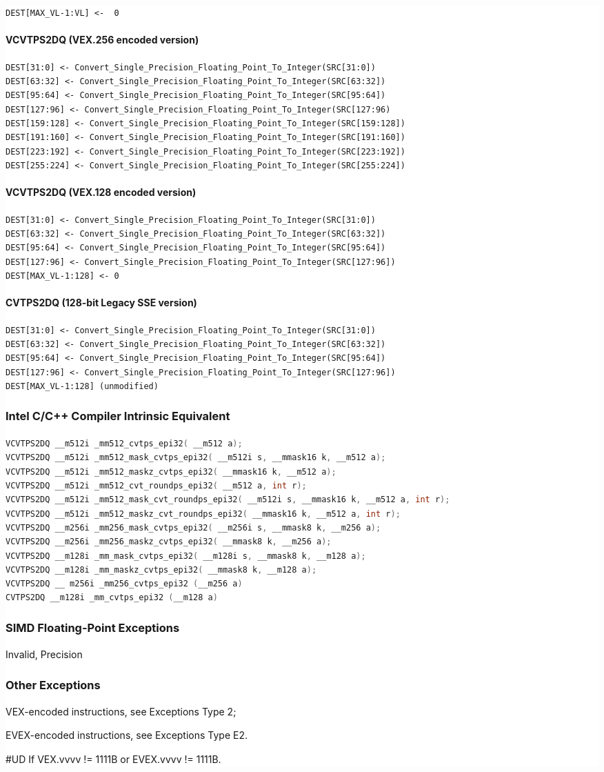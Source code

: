 ```info-verb
DEST[MAX_VL-1:VL] <-  0
```
#### VCVTPS2DQ (VEX.256 encoded version)
```info-verb
DEST[31:0] <- Convert_Single_Precision_Floating_Point_To_Integer(SRC[31:0])
DEST[63:32] <- Convert_Single_Precision_Floating_Point_To_Integer(SRC[63:32])
DEST[95:64] <- Convert_Single_Precision_Floating_Point_To_Integer(SRC[95:64])
DEST[127:96] <- Convert_Single_Precision_Floating_Point_To_Integer(SRC[127:96)
DEST[159:128] <- Convert_Single_Precision_Floating_Point_To_Integer(SRC[159:128])
DEST[191:160] <- Convert_Single_Precision_Floating_Point_To_Integer(SRC[191:160])
DEST[223:192] <- Convert_Single_Precision_Floating_Point_To_Integer(SRC[223:192])
DEST[255:224] <- Convert_Single_Precision_Floating_Point_To_Integer(SRC[255:224])
```
#### VCVTPS2DQ (VEX.128 encoded version)
```info-verb
DEST[31:0] <- Convert_Single_Precision_Floating_Point_To_Integer(SRC[31:0])
DEST[63:32] <- Convert_Single_Precision_Floating_Point_To_Integer(SRC[63:32])
DEST[95:64] <- Convert_Single_Precision_Floating_Point_To_Integer(SRC[95:64])
DEST[127:96] <- Convert_Single_Precision_Floating_Point_To_Integer(SRC[127:96])
DEST[MAX_VL-1:128] <- 0
```
#### CVTPS2DQ (128-bit Legacy SSE version)
```info-verb
DEST[31:0] <- Convert_Single_Precision_Floating_Point_To_Integer(SRC[31:0])
DEST[63:32] <- Convert_Single_Precision_Floating_Point_To_Integer(SRC[63:32])
DEST[95:64] <- Convert_Single_Precision_Floating_Point_To_Integer(SRC[95:64])
DEST[127:96] <- Convert_Single_Precision_Floating_Point_To_Integer(SRC[127:96])
DEST[MAX_VL-1:128] (unmodified)
```

### Intel C/C++ Compiler Intrinsic Equivalent

```cpp
VCVTPS2DQ __m512i _mm512_cvtps_epi32( __m512 a);
VCVTPS2DQ __m512i _mm512_mask_cvtps_epi32( __m512i s, __mmask16 k, __m512 a);
VCVTPS2DQ __m512i _mm512_maskz_cvtps_epi32( __mmask16 k, __m512 a);
VCVTPS2DQ __m512i _mm512_cvt_roundps_epi32( __m512 a, int r);
VCVTPS2DQ __m512i _mm512_mask_cvt_roundps_epi32( __m512i s, __mmask16 k, __m512 a, int r);
VCVTPS2DQ __m512i _mm512_maskz_cvt_roundps_epi32( __mmask16 k, __m512 a, int r);
VCVTPS2DQ __m256i _mm256_mask_cvtps_epi32( __m256i s, __mmask8 k, __m256 a);
VCVTPS2DQ __m256i _mm256_maskz_cvtps_epi32( __mmask8 k, __m256 a);
VCVTPS2DQ __m128i _mm_mask_cvtps_epi32( __m128i s, __mmask8 k, __m128 a);
VCVTPS2DQ __m128i _mm_maskz_cvtps_epi32( __mmask8 k, __m128 a);
VCVTPS2DQ __ m256i _mm256_cvtps_epi32 (__m256 a)
CVTPS2DQ __m128i _mm_cvtps_epi32 (__m128 a)
```
### SIMD Floating-Point Exceptions


Invalid, Precision

### Other Exceptions


VEX-encoded instructions, see Exceptions Type 2; 

EVEX-encoded instructions, see Exceptions Type E2.

#UD If VEX.vvvv != 1111B or EVEX.vvvv != 1111B.


